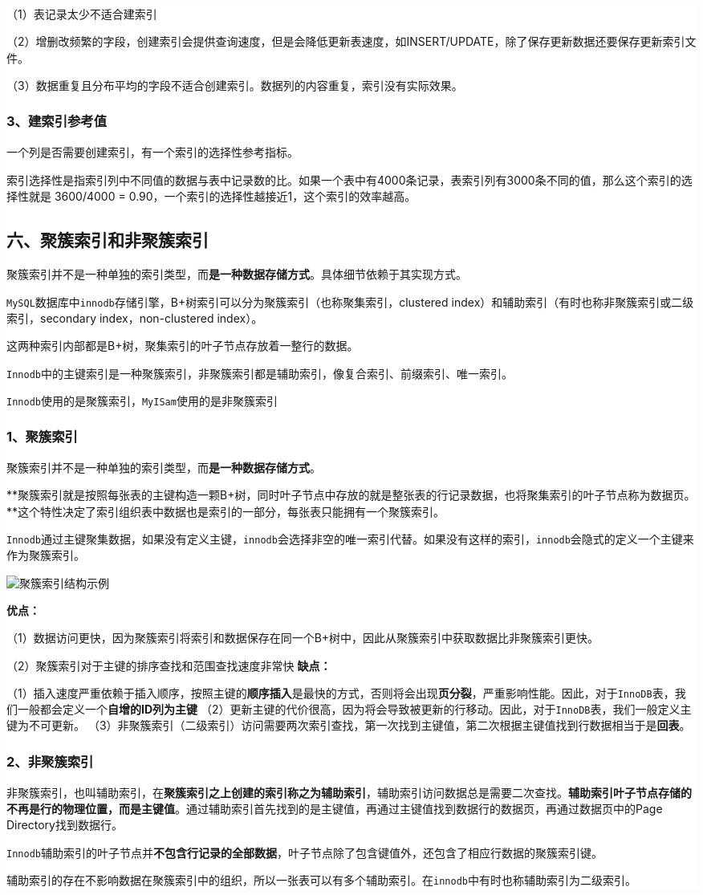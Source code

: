 （1）表记录太少不适合建索引

（2）增删改频繁的字段，创建索引会提供查询速度，但是会降低更新表速度，如INSERT/UPDATE，除了保存更新数据还要保存更新索引文件。

（3）数据重复且分布平均的字段不适合创建索引。数据列的内容重复，索引没有实际效果。

### 3、建索引参考值

一个列是否需要创建索引，有一个索引的选择性参考指标。

索引选择性是指索引列中不同值的数据与表中记录数的比。如果一个表中有4000条记录，表索引列有3000条不同的值，那么这个索引的选择性就是 3600/4000 = 0.90，一个索引的选择性越接近1，这个索引的效率越高。



## 六、聚簇索引和非聚簇索引

聚簇索引并不是一种单独的索引类型，而**是一种数据存储方式**。具体细节依赖于其实现方式。

`MySQL`数据库中`innodb`存储引擎，B+树索引可以分为聚簇索引（也称聚集索引，clustered  index）和辅助索引（有时也称非聚簇索引或二级索引，secondary index，non-clustered  index）。

这两种索引内部都是B+树，聚集索引的叶子节点存放着一整行的数据。

`Innodb`中的主键索引是一种聚簇索引，非聚簇索引都是辅助索引，像复合索引、前缀索引、唯一索引。

`Innodb`使用的是聚簇索引，`MyISam`使用的是非聚簇索引

### 1、聚簇索引

聚簇索引并不是一种单独的索引类型，而**是一种数据存储方式**。

**聚簇索引就是按照每张表的主键构造一颗B+树，同时叶子节点中存放的就是整张表的行记录数据，也将聚集索引的叶子节点称为数据页。**这个特性决定了索引组织表中数据也是索引的一部分，每张表只能拥有一个聚簇索引。

`Innodb`通过主键聚集数据，如果没有定义主键，`innodb`会选择非空的唯一索引代替。如果没有这样的索引，`innodb`会隐式的定义一个主键来作为聚簇索引。

![聚簇索引结构示例](https://docs.zhangxiaocai.cn/Assets/images/MySQL/JuCu-Index-demo-01.jpg)

**优点：**

（1）数据访问更快，因为聚簇索引将索引和数据保存在同一个B+树中，因此从聚簇索引中获取数据比非聚簇索引更快。

（2）聚簇索引对于主键的排序查找和范围查找速度非常快
**缺点：**

（1）插入速度严重依赖于插入顺序，按照主键的**顺序插入**是最快的方式，否则将会出现**页分裂**，严重影响性能。因此，对于`InnoDB`表，我们一般都会定义一个**自增的ID列为主键**
（2）更新主键的代价很高，因为将会导致被更新的行移动。因此，对于`InnoDB`表，我们一般定义主键为不可更新。
（3）非聚簇索引（二级索引）访问需要两次索引查找，第一次找到主键值，第二次根据主键值找到行数据相当于是**回表**。

### 2、非聚簇索引

非聚簇索引，也叫辅助索引，在**聚簇索引之上创建的索引称之为辅助索引**，辅助索引访问数据总是需要二次查找。**辅助索引叶子节点存储的不再是行的物理位置，而是主键值**。通过辅助索引首先找到的是主键值，再通过主键值找到数据行的数据页，再通过数据页中的Page Directory找到数据行。

`Innodb`辅助索引的叶子节点并**不包含行记录的全部数据**，叶子节点除了包含键值外，还包含了相应行数据的聚簇索引键。

辅助索引的存在不影响数据在聚簇索引中的组织，所以一张表可以有多个辅助索引。在`innodb`中有时也称辅助索引为二级索引。
